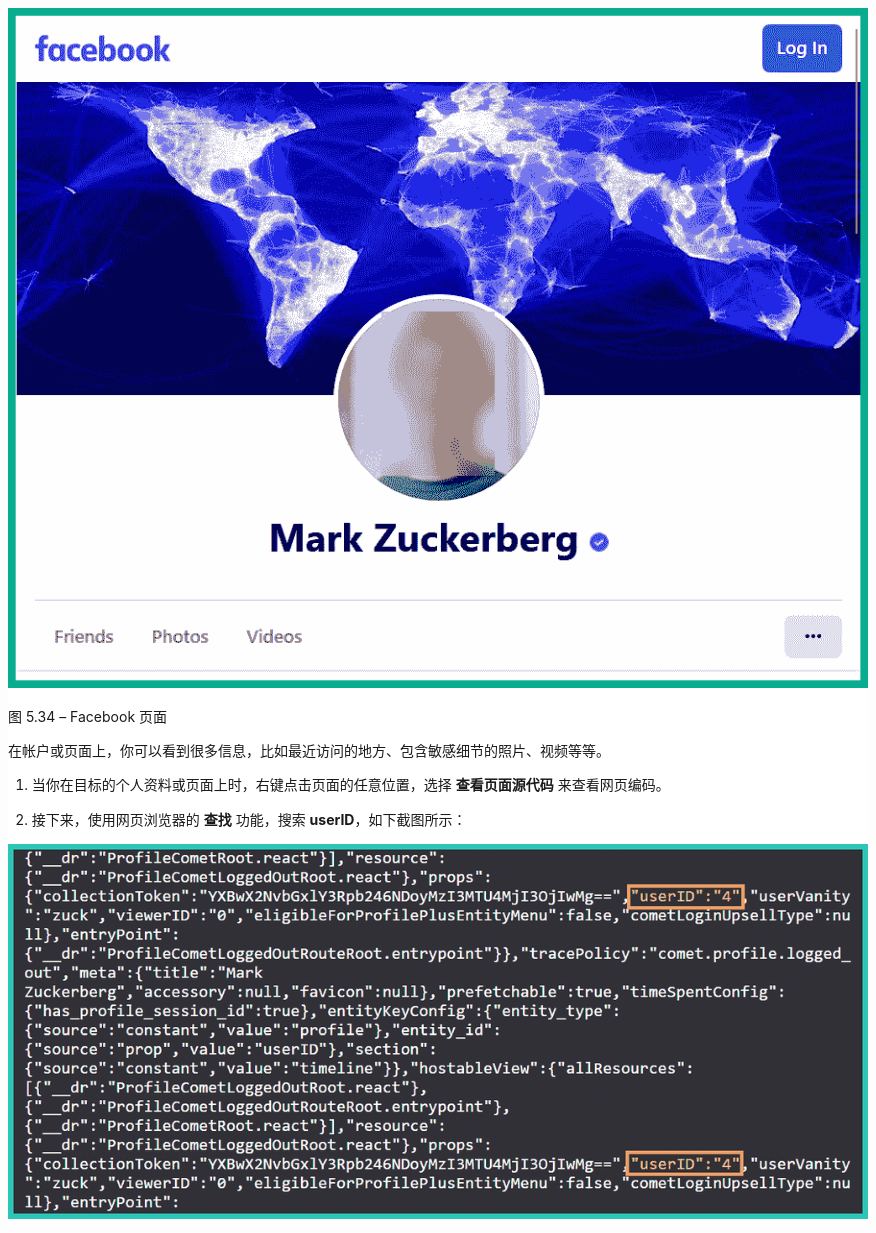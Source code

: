 ![图 5.34 – Facebook 页面](img/Figure_5.34_B19448.jpg)

图 5.34 – Facebook 页面

在帐户或页面上，你可以看到很多信息，比如最近访问的地方、包含敏感细节的照片、视频等等。

1.  当你在目标的个人资料或页面上时，右键点击页面的任意位置，选择 **查看页面源代码** 来查看网页编码。

1.  接下来，使用网页浏览器的 **查找** 功能，搜索 **userID**，如下截图所示：

![图 5.35 – 查找 userID 值](img/Figure_5.35_B19448.jpg)
